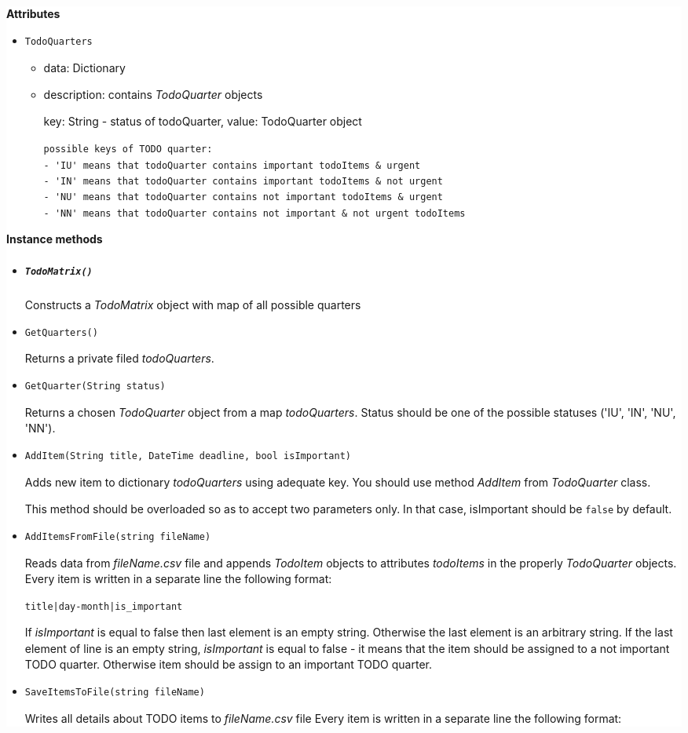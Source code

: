 __Attributes__

* `TodoQuarters`

    - data: Dictionary
    - description: contains *TodoQuarter* objects

      key: String - status of todoQuarter, value: TodoQuarter object

          possible keys of TODO quarter:
          - 'IU' means that todoQuarter contains important todoItems & urgent
          - 'IN' means that todoQuarter contains important todoItems & not urgent
          - 'NU' means that todoQuarter contains not important todoItems & urgent
          - 'NN' means that todoQuarter contains not important & not urgent todoItems

__Instance methods__

* ##### `TodoMatrix()`

  Constructs a *TodoMatrix* object with map of all possible quarters

* `GetQuarters()`

  Returns a private filed *todoQuarters*.

* `GetQuarter(String status)`

  Returns a chosen *TodoQuarter* object from a map *todoQuarters*.
  Status should be one of the possible statuses ('IU', 'IN', 'NU', 'NN').

* `AddItem(String title, DateTime deadline, bool isImportant)`

  Adds new item to dictionary *todoQuarters* using adequate key. You should use method *AddItem* from *TodoQuarter*
  class.

  This method should be overloaded so as to accept two parameters only. In that case, isImportant should be `false` by
  default.

* `AddItemsFromFile(string fileName)`

  Reads data from *fileName.csv* file and appends *TodoItem* objects to attributes *todoItems* in the properly
  *TodoQuarter* objects.
  Every item is written in a separate line the following format:

  `title|day-month|is_important`

  If *isImportant* is equal to false then last element is an empty string. Otherwise the last element is an arbitrary
  string.
  If the last element of line is an empty string, *isImportant* is equal to false - it means that the item should be
  assigned to a not important TODO quarter. Otherwise item should be assign to an important TODO quarter.

* `SaveItemsToFile(string fileName)`

  Writes all details about TODO items to *fileName.csv* file
  Every item is written in a separate line the following format:
